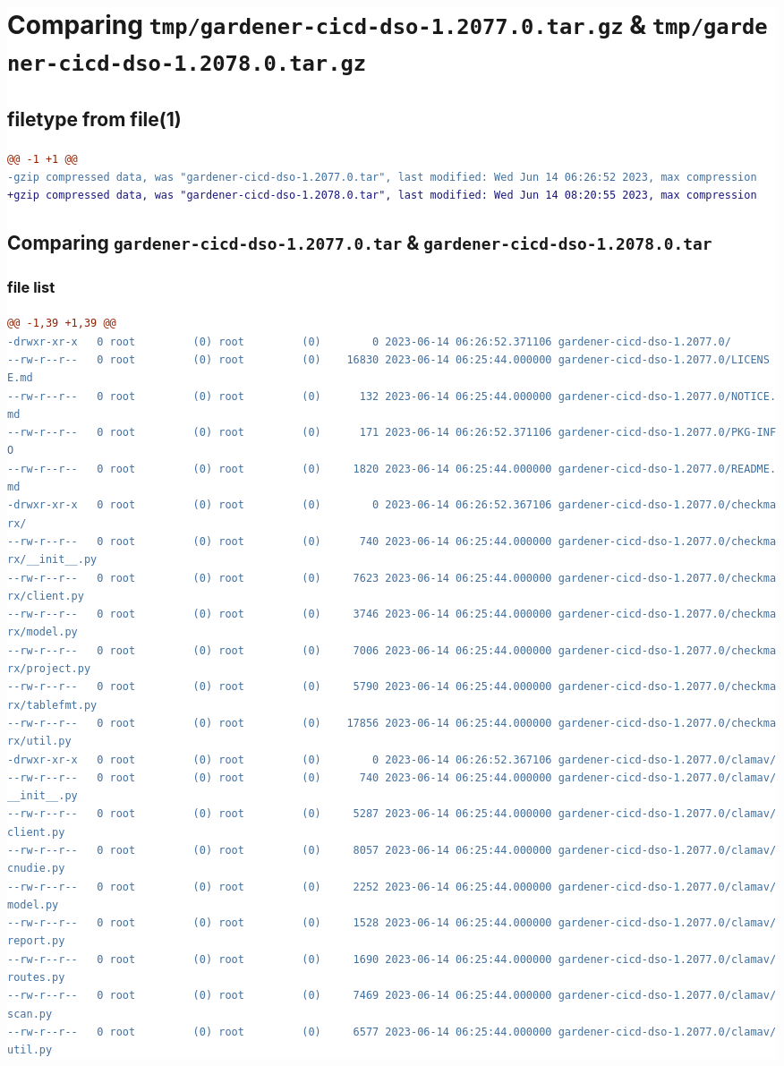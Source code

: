 # Comparing `tmp/gardener-cicd-dso-1.2077.0.tar.gz` & `tmp/gardener-cicd-dso-1.2078.0.tar.gz`

## filetype from file(1)

```diff
@@ -1 +1 @@
-gzip compressed data, was "gardener-cicd-dso-1.2077.0.tar", last modified: Wed Jun 14 06:26:52 2023, max compression
+gzip compressed data, was "gardener-cicd-dso-1.2078.0.tar", last modified: Wed Jun 14 08:20:55 2023, max compression
```

## Comparing `gardener-cicd-dso-1.2077.0.tar` & `gardener-cicd-dso-1.2078.0.tar`

### file list

```diff
@@ -1,39 +1,39 @@
-drwxr-xr-x   0 root         (0) root         (0)        0 2023-06-14 06:26:52.371106 gardener-cicd-dso-1.2077.0/
--rw-r--r--   0 root         (0) root         (0)    16830 2023-06-14 06:25:44.000000 gardener-cicd-dso-1.2077.0/LICENSE.md
--rw-r--r--   0 root         (0) root         (0)      132 2023-06-14 06:25:44.000000 gardener-cicd-dso-1.2077.0/NOTICE.md
--rw-r--r--   0 root         (0) root         (0)      171 2023-06-14 06:26:52.371106 gardener-cicd-dso-1.2077.0/PKG-INFO
--rw-r--r--   0 root         (0) root         (0)     1820 2023-06-14 06:25:44.000000 gardener-cicd-dso-1.2077.0/README.md
-drwxr-xr-x   0 root         (0) root         (0)        0 2023-06-14 06:26:52.367106 gardener-cicd-dso-1.2077.0/checkmarx/
--rw-r--r--   0 root         (0) root         (0)      740 2023-06-14 06:25:44.000000 gardener-cicd-dso-1.2077.0/checkmarx/__init__.py
--rw-r--r--   0 root         (0) root         (0)     7623 2023-06-14 06:25:44.000000 gardener-cicd-dso-1.2077.0/checkmarx/client.py
--rw-r--r--   0 root         (0) root         (0)     3746 2023-06-14 06:25:44.000000 gardener-cicd-dso-1.2077.0/checkmarx/model.py
--rw-r--r--   0 root         (0) root         (0)     7006 2023-06-14 06:25:44.000000 gardener-cicd-dso-1.2077.0/checkmarx/project.py
--rw-r--r--   0 root         (0) root         (0)     5790 2023-06-14 06:25:44.000000 gardener-cicd-dso-1.2077.0/checkmarx/tablefmt.py
--rw-r--r--   0 root         (0) root         (0)    17856 2023-06-14 06:25:44.000000 gardener-cicd-dso-1.2077.0/checkmarx/util.py
-drwxr-xr-x   0 root         (0) root         (0)        0 2023-06-14 06:26:52.367106 gardener-cicd-dso-1.2077.0/clamav/
--rw-r--r--   0 root         (0) root         (0)      740 2023-06-14 06:25:44.000000 gardener-cicd-dso-1.2077.0/clamav/__init__.py
--rw-r--r--   0 root         (0) root         (0)     5287 2023-06-14 06:25:44.000000 gardener-cicd-dso-1.2077.0/clamav/client.py
--rw-r--r--   0 root         (0) root         (0)     8057 2023-06-14 06:25:44.000000 gardener-cicd-dso-1.2077.0/clamav/cnudie.py
--rw-r--r--   0 root         (0) root         (0)     2252 2023-06-14 06:25:44.000000 gardener-cicd-dso-1.2077.0/clamav/model.py
--rw-r--r--   0 root         (0) root         (0)     1528 2023-06-14 06:25:44.000000 gardener-cicd-dso-1.2077.0/clamav/report.py
--rw-r--r--   0 root         (0) root         (0)     1690 2023-06-14 06:25:44.000000 gardener-cicd-dso-1.2077.0/clamav/routes.py
--rw-r--r--   0 root         (0) root         (0)     7469 2023-06-14 06:25:44.000000 gardener-cicd-dso-1.2077.0/clamav/scan.py
--rw-r--r--   0 root         (0) root         (0)     6577 2023-06-14 06:25:44.000000 gardener-cicd-dso-1.2077.0/clamav/util.py
```